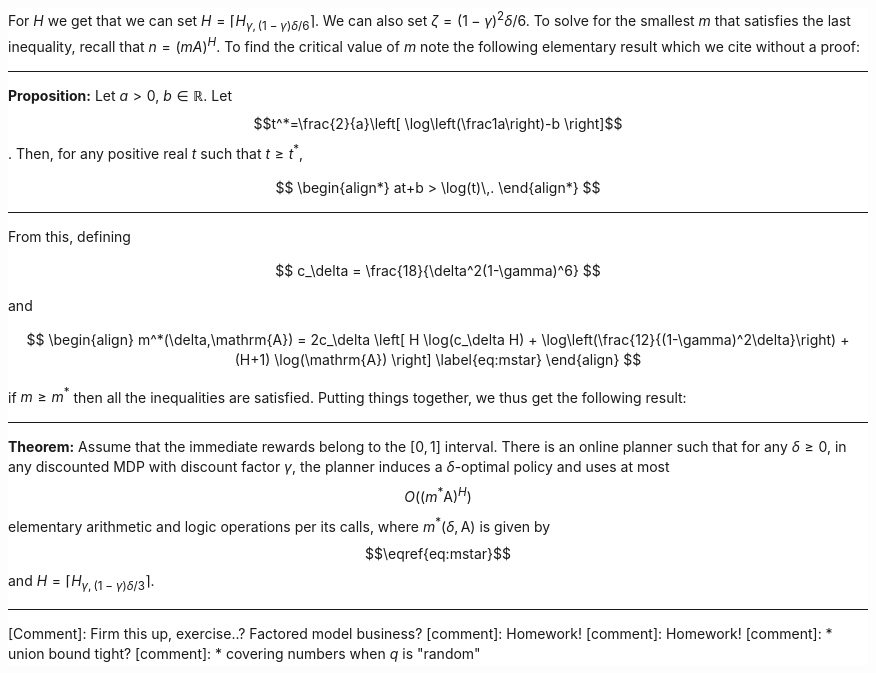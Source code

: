 For $H$ we get that we can set $H = \lceil H_{\gamma,(1-\gamma)\delta/6}\rceil$.
We can also set $\zeta = (1-\gamma)^2\delta/6$.
To solve for the smallest $m$ that satisfies the last inequality, recall that $n = (mA)^H$.
To find the critical value of $m$ note the following elementary result which we cite without a proof:

---
**Proposition:** Let $a>0$, $b\in \mathbb{R}$. Let $$t^*=\frac{2}{a}\left[ \log\left(\frac1a\right)-b \right]$$.
Then, for any positive real $t$ such that $t\ge t^*$,

$$
\begin{align*}
at+b > \log(t)\,.
\end{align*}
$$

----

From this,
defining

$$
c_\delta = \frac{18}{\delta^2(1-\gamma)^6}
$$

and

$$
\begin{align}
m^*(\delta,\mathrm{A})
 = 2c_\delta  \left[ H \log(c_\delta H)
    + \log\left(\frac{12}{(1-\gamma)^2\delta}\right) + (H+1) \log(\mathrm{A}) \right]
\label{eq:mstar}
\end{align}
$$

if
$m \ge m^*$ then all the inequalities are satisfied.
Putting things together, we thus get the following result:

---
**Theorem:**
Assume that the immediate rewards belong to the $[0,1]$ interval.
There is an online planner such that for any $\delta\ge 0$, in any discounted MDP with discount factor $\gamma$,
the planner induces a $\delta$-optimal policy and
uses at most
$$O( (m^* \mathrm{A})^H )$$
elementary arithmetic and logic operations per its calls,
where $m^*(\delta,\mathrm{A})$ is given by $$\eqref{eq:mstar}$$
and  $H = \lceil H_{\gamma,(1-\gamma)\delta/3}\rceil$.

---


[Comment]: Firm this up, exercise..? Factored model business?
[comment]: Homework!
[comment]: Homework!
[comment]: * union bound tight?
[comment]: * covering numbers when $q$ is "random"